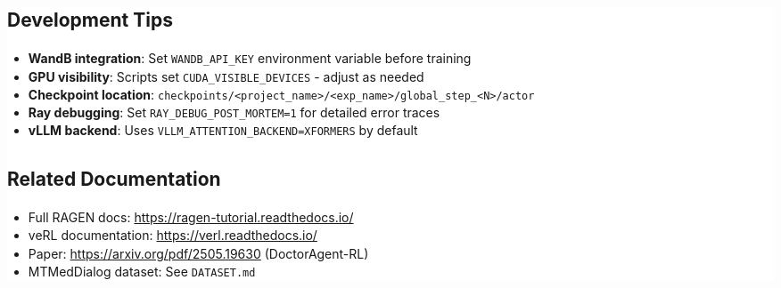 ## Development Tips

- **WandB integration**: Set `WANDB_API_KEY` environment variable before training
- **GPU visibility**: Scripts set `CUDA_VISIBLE_DEVICES` - adjust as needed
- **Checkpoint location**: `checkpoints/<project_name>/<exp_name>/global_step_<N>/actor`
- **Ray debugging**: Set `RAY_DEBUG_POST_MORTEM=1` for detailed error traces
- **vLLM backend**: Uses `VLLM_ATTENTION_BACKEND=XFORMERS` by default

## Related Documentation

- Full RAGEN docs: https://ragen-tutorial.readthedocs.io/
- veRL documentation: https://verl.readthedocs.io/
- Paper: https://arxiv.org/pdf/2505.19630 (DoctorAgent-RL)
- MTMedDialog dataset: See `DATASET.md`